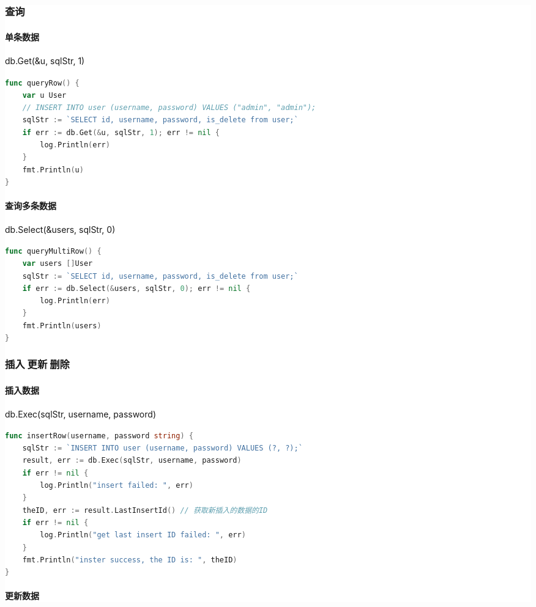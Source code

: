 ### 查询

#### 单条数据

db.Get(&u, sqlStr, 1)

```go
func queryRow() {
	var u User
	// INSERT INTO user (username, password) VALUES ("admin", "admin");
	sqlStr := `SELECT id, username, password, is_delete from user;`
	if err := db.Get(&u, sqlStr, 1); err != nil {
		log.Println(err)
	}
	fmt.Println(u)
}
```

#### 查询多条数据

db.Select(&users, sqlStr, 0)

```go
func queryMultiRow() {
	var users []User
	sqlStr := `SELECT id, username, password, is_delete from user;`
	if err := db.Select(&users, sqlStr, 0); err != nil {
		log.Println(err)
	}
	fmt.Println(users)
}
```

### 插入 更新 删除

#### 插入数据

db.Exec(sqlStr, username, password)

```go
func insertRow(username, password string) {
	sqlStr := `INSERT INTO user (username, password) VALUES (?, ?);`
	result, err := db.Exec(sqlStr, username, password)
	if err != nil {
		log.Println("insert failed: ", err)
	}
	theID, err := result.LastInsertId()	// 获取新插入的数据的ID
	if err != nil {
		log.Println("get last insert ID failed: ", err)
	}
	fmt.Println("inster success, the ID is: ", theID)
}
```

#### 更新数据
